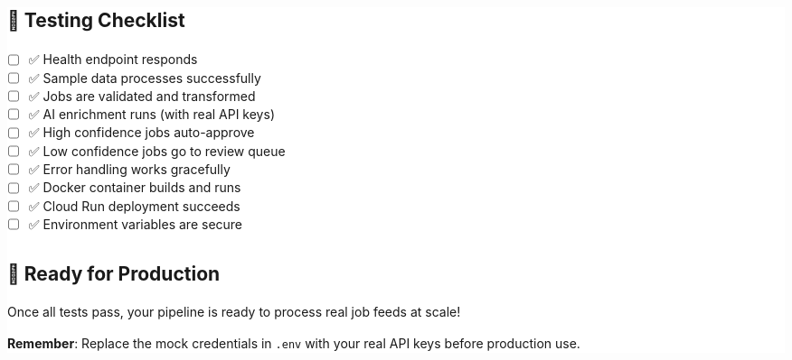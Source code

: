 ## 🎯 Testing Checklist

- [ ] ✅ Health endpoint responds
- [ ] ✅ Sample data processes successfully  
- [ ] ✅ Jobs are validated and transformed
- [ ] ✅ AI enrichment runs (with real API keys)
- [ ] ✅ High confidence jobs auto-approve
- [ ] ✅ Low confidence jobs go to review queue
- [ ] ✅ Error handling works gracefully
- [ ] ✅ Docker container builds and runs
- [ ] ✅ Cloud Run deployment succeeds
- [ ] ✅ Environment variables are secure

## 🚀 Ready for Production

Once all tests pass, your pipeline is ready to process real job feeds at scale!

**Remember**: Replace the mock credentials in `.env` with your real API keys before production use.